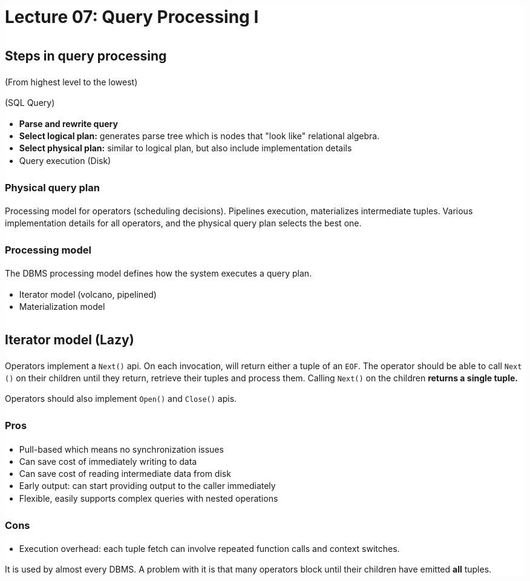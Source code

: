 # Lecture 07: Query Processing I

## Steps in query processing

(From highest level to the lowest)

(SQL Query)
- **Parse and rewrite query**
- **Select logical plan:** generates parse tree which is nodes that "look like"
relational algebra.
- **Select physical plan:** similar to logical plan, but also include 
implementation details
- Query execution
(Disk)

### Physical query plan

Processing model for operators (scheduling decisions). Pipelines execution,
materializes intermediate tuples. Various implementation details for all
operators, and the physical query plan selects the best one.

### Processing model

The DBMS processing model defines how the system executes a query plan.

- Iterator model (volcano, pipelined)
- Materialization model

## Iterator model (Lazy)

Operators implement a `Next()` api. On each invocation, will return either a
tuple of an `EOF`. The operator should be able to call `Next()` on their 
children until they return, retrieve their tuples and process them. Calling
`Next()` on the children **returns a single tuple.**

Operators should also implement `Open()` and `Close()` apis.

### Pros

- Pull-based which means no synchronization issues
- Can save cost of immediately writing to data
- Can save cost of reading intermediate data from disk
- Early output: can start providing output to the caller immediately
- Flexible, easily supports complex queries with nested operations

### Cons

- Execution overhead: each tuple fetch can involve repeated function calls
and context switches.

It is used by almost every DBMS. A problem with it is that many operators 
block until their children have emitted **all** tuples.
